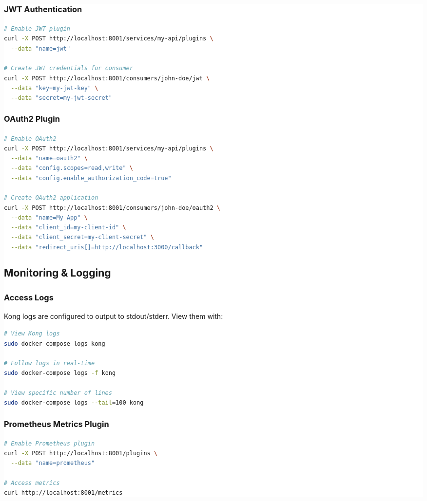 ### JWT Authentication
```bash
# Enable JWT plugin
curl -X POST http://localhost:8001/services/my-api/plugins \
  --data "name=jwt"

# Create JWT credentials for consumer
curl -X POST http://localhost:8001/consumers/john-doe/jwt \
  --data "key=my-jwt-key" \
  --data "secret=my-jwt-secret"
```

### OAuth2 Plugin
```bash
# Enable OAuth2
curl -X POST http://localhost:8001/services/my-api/plugins \
  --data "name=oauth2" \
  --data "config.scopes=read,write" \
  --data "config.enable_authorization_code=true"

# Create OAuth2 application
curl -X POST http://localhost:8001/consumers/john-doe/oauth2 \
  --data "name=My App" \
  --data "client_id=my-client-id" \
  --data "client_secret=my-client-secret" \
  --data "redirect_uris[]=http://localhost:3000/callback"
```

## Monitoring & Logging

### Access Logs
Kong logs are configured to output to stdout/stderr. View them with:
```bash
# View Kong logs
sudo docker-compose logs kong

# Follow logs in real-time
sudo docker-compose logs -f kong

# View specific number of lines
sudo docker-compose logs --tail=100 kong
```

### Prometheus Metrics Plugin
```bash
# Enable Prometheus plugin
curl -X POST http://localhost:8001/plugins \
  --data "name=prometheus"

# Access metrics
curl http://localhost:8001/metrics
```
